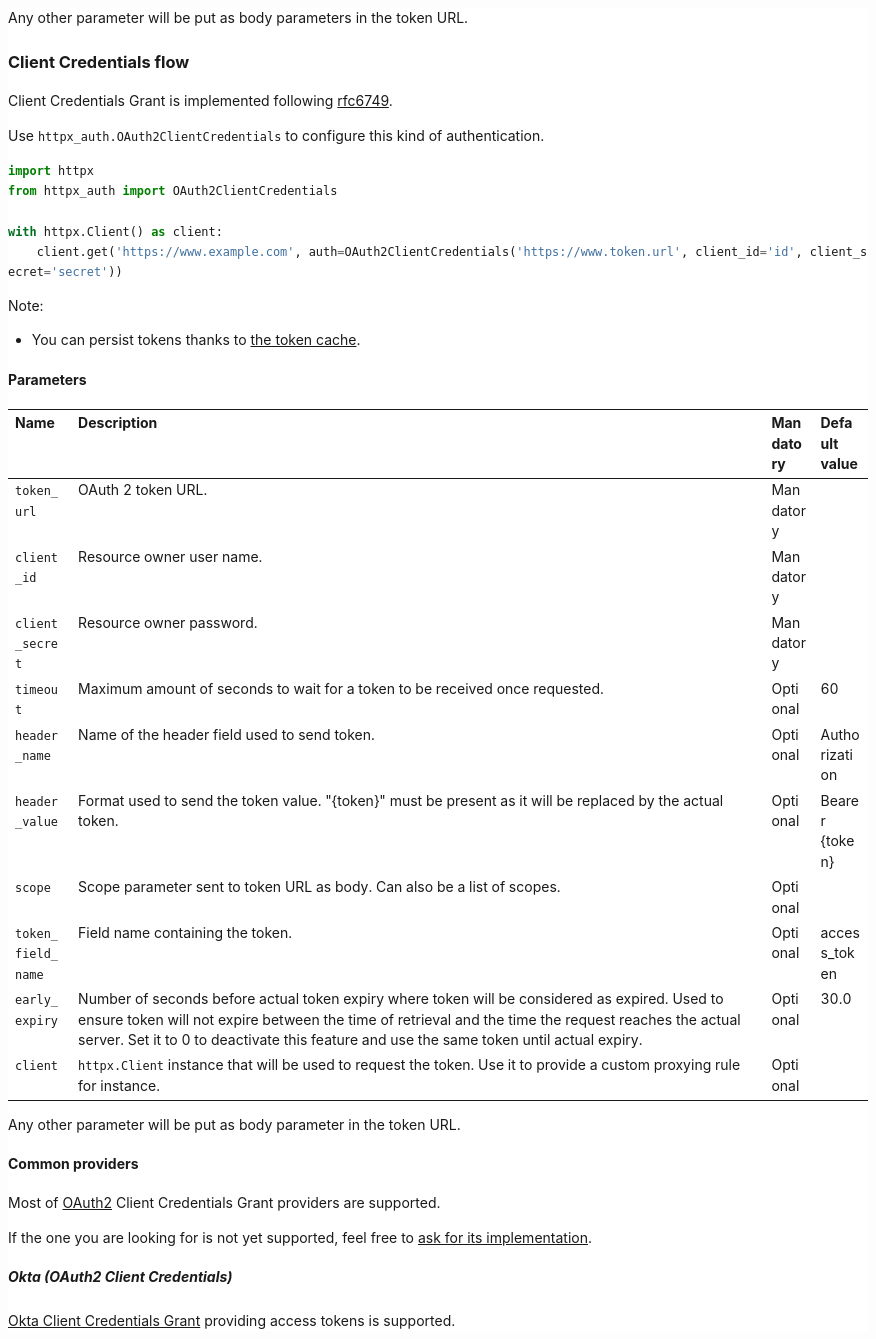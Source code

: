 Any other parameter will be put as body parameters in the token URL.        


### Client Credentials flow

Client Credentials Grant is implemented following [rfc6749](https://tools.ietf.org/html/rfc6749#section-4.4).

Use `httpx_auth.OAuth2ClientCredentials` to configure this kind of authentication.

```python
import httpx
from httpx_auth import OAuth2ClientCredentials

with httpx.Client() as client:
    client.get('https://www.example.com', auth=OAuth2ClientCredentials('https://www.token.url', client_id='id', client_secret='secret'))
```

Note:
* You can persist tokens thanks to [the token cache](#managing-token-cache).

#### Parameters

| Name               | Description                                  | Mandatory | Default value |
|:-------------------|:---------------------------------------------|:----------|:--------------|
| `token_url`        | OAuth 2 token URL.                           | Mandatory |               |
| `client_id`         | Resource owner user name.                    | Mandatory |               |
| `client_secret`         | Resource owner password.                     | Mandatory |               |
| `timeout`          | Maximum amount of seconds to wait for a token to be received once requested. | Optional | 60            |
| `header_name`      | Name of the header field used to send token. | Optional  | Authorization |
| `header_value`     | Format used to send the token value. "{token}" must be present as it will be replaced by the actual token. | Optional | Bearer {token} |
| `scope`            | Scope parameter sent to token URL as body. Can also be a list of scopes. | Optional |  |
| `token_field_name` | Field name containing the token.             | Optional  | access_token  |
| `early_expiry`     | Number of seconds before actual token expiry where token will be considered as expired. Used to ensure token will not expire between the time of retrieval and the time the request reaches the actual server. Set it to 0 to deactivate this feature and use the same token until actual expiry. | Optional  | 30.0  |
| `client`           | `httpx.Client` instance that will be used to request the token. Use it to provide a custom proxying rule for instance. | Optional |  |

Any other parameter will be put as body parameter in the token URL.

#### Common providers

Most of [OAuth2](https://oauth.net/2/) Client Credentials Grant providers are supported.

If the one you are looking for is not yet supported, feel free to [ask for its implementation](https://github.com/Colin-b/httpx_auth/issues/new).

##### Okta (OAuth2 Client Credentials)

[Okta Client Credentials Grant](https://developer.okta.com/docs/guides/implement-grant-type/clientcreds/main/) providing access tokens is supported.
